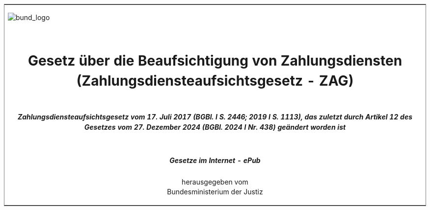 <span id="DECKBLATT.html"></span>

<table border="0" frame="border" width="100%">

<tr valign="top">

<td align="left">

![bund\_logo](BfJ_2021_Web_de_de.gif)

</td>

<td align="right">

 

</td>

</tr>

<tr align="center" valign="middle">

<td colspan="2">

# Gesetz über die Beaufsichtigung von Zahlungsdiensten (Zahlungsdiensteaufsichtsgesetz - ZAG)

</td>

</tr>

<tr align="center" valign="middle">

<td colspan="2">

##### Zahlungsdiensteaufsichtsgesetz vom 17. Juli 2017 (BGBl. I S. 2446; 2019 I S. 1113), das zuletzt durch Artikel 12 des Gesetzes vom 27. Dezember 2024 (BGBl. 2024 I Nr. 438) geändert worden ist

</td>

</tr>

<tr align="center" valign="middle">

<td colspan="2">

  
  

##### Gesetze im Internet - ePub  
  
herausgegeben vom  
Bundesministerium der Justiz

</td>

</tr>

<tr align="center" valign="bottom">
